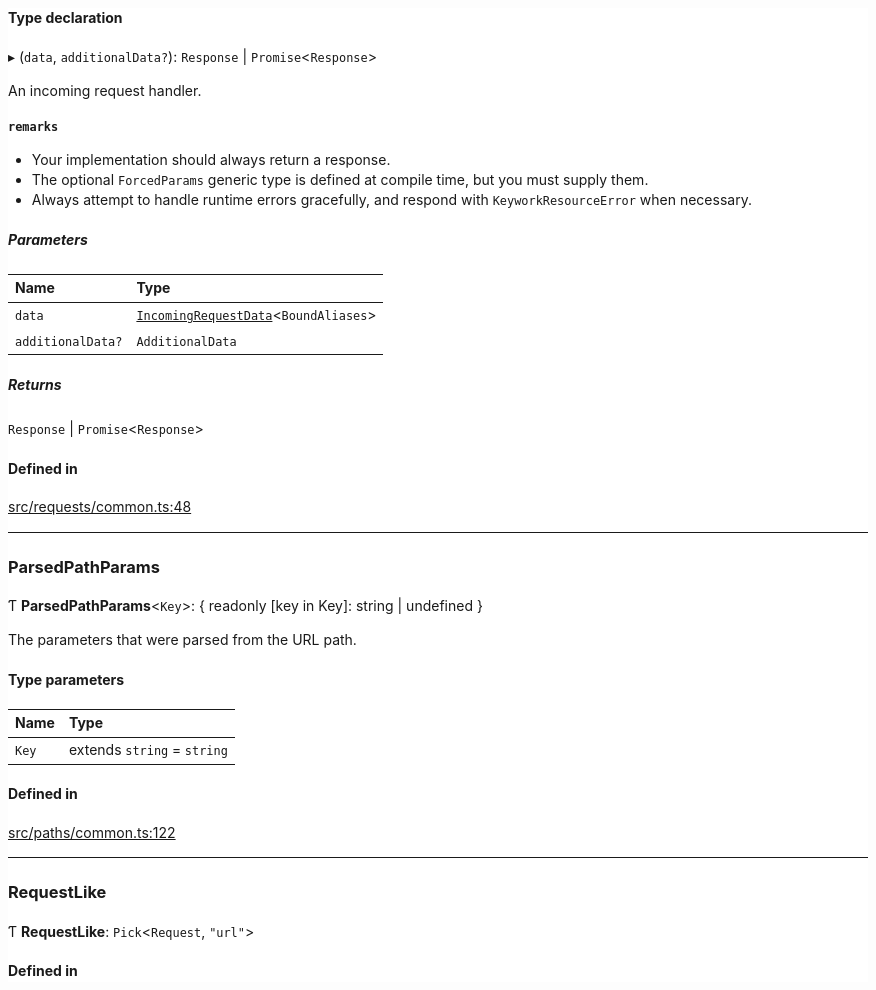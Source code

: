 #### Type declaration

▸ (`data`, `additionalData?`): `Response` \| `Promise`<`Response`\>

An incoming request handler.

**`remarks`**
- Your implementation should always return a response.
- The optional `ForcedParams` generic type is defined at compile time, but you must supply them.
- Always attempt to handle runtime errors gracefully, and respond with `KeyworkResourceError` when necessary.

##### Parameters

| Name | Type |
| :------ | :------ |
| `data` | [`IncomingRequestData`](interfaces/IncomingRequestData.md)<`BoundAliases`\> |
| `additionalData?` | `AdditionalData` |

##### Returns

`Response` \| `Promise`<`Response`\>

#### Defined in

[src/requests/common.ts:48](https://github.com/nirrius/keywork/blob/3dc0058/packages/app/src/requests/common.ts#L48)

___

### ParsedPathParams

Ƭ **ParsedPathParams**<`Key`\>: { readonly [key in Key]: string \| undefined }

The parameters that were parsed from the URL path.

#### Type parameters

| Name | Type |
| :------ | :------ |
| `Key` | extends `string` = `string` |

#### Defined in

[src/paths/common.ts:122](https://github.com/nirrius/keywork/blob/3dc0058/packages/app/src/paths/common.ts#L122)

___

### RequestLike

Ƭ **RequestLike**: `Pick`<`Request`, ``"url"``\>

#### Defined in
